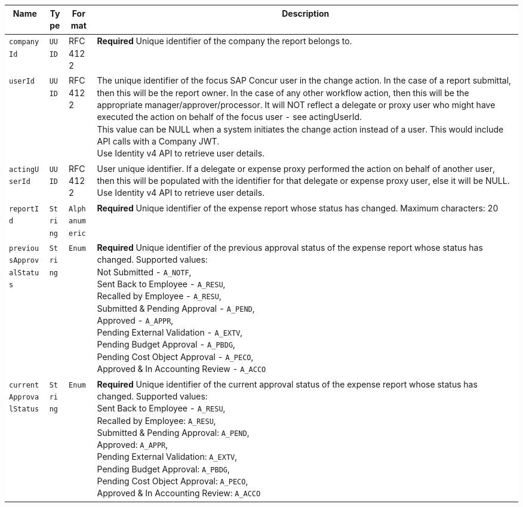 | Name                           | Type        | Format         | Description                                                                                                                                                                                                                                                                                                                                                                                                                                                                                                                                                                                                                                                                                              |
|--------------------------------|-------------|----------------|----------------------------------------------------------------------------------------------------------------------------------------------------------------------------------------------------------------------------------------------------------------------------------------------------------------------------------------------------------------------------------------------------------------------------------------------------------------------------------------------------------------------------------------------------------------------------------------------------------------------------------------------------------------------------------------------------------|
| `companyId`                    | `UUID`      | RFC 4122       | **Required** Unique identifier of the company the report belongs to.                                                                                                                                                                                                                                                                                                                                                                                                                                                                                                                                                                                                                                     |
| `userId`                       | `UUID`      | RFC 4122       | The unique identifier of the focus SAP Concur user in the change action. In the case of a report submittal, then this will be the report owner. In the case of any other workflow action, then this will be the appropriate manager/approver/processor. It will NOT reflect a delegate or proxy user who might have executed the action on behalf of the focus user - see actingUserId. <br> This value can be NULL when a system initiates the change action instead of a user. This would include API calls with a Company JWT. <br>Use Identity v4 API to retrieve user details.                                                                                                                      |
| `actingUserId`                 | `UUID`      | RFC 4122       | User unique identifier. If a delegate or expense proxy performed the action on behalf of another user, then this will be populated with the identifier for that delegate or expense proxy user, else it will be NULL. <br>Use Identity v4 API to retrieve user details.                                                                                                                                                                                                                                                                                                                                                                                                                                  |
| `reportId`                     | `String`    | `Alphanumeric` | **Required** Unique identifier of the expense report whose status has changed. Maximum characters: 20                                                                                                                                                                                                                                                                                                                                                                                                                                                                                                                                                                                                    |
| `previousApprovalStatus`       | `String`    | `Enum`         | **Required** Unique identifier of the previous approval status of the expense report whose status has changed. Supported values: <br>Not Submitted - `A_NOTF`, <br>Sent Back to Employee - `A_RESU`, <br>Recalled by Employee - `A_RESU`, <br>Submitted & Pending Approval - `A_PEND`, <br>Approved - `A_APPR`, <br>Pending External Validation - `A_EXTV`, <br>Pending Budget Approval - `A_PBDG`, <br>Pending Cost Object Approval - `A_PECO`, <br>Approved & In Accounting Review - `A_ACCO`                                                                                                                                                                                                          |
| `currentApprovalStatus`        | `String`    | `Enum`         | **Required** Unique identifier of the current approval status of the expense report whose status has changed. Supported values: <br>Sent Back to Employee - `A_RESU`, <br>Recalled by Employee: `A_RESU`, <br>Submitted & Pending Approval: `A_PEND`, <br>Approved: `A_APPR`, <br>Pending External Validation: `A_EXTV`, <br>Pending Budget Approval: `A_PBDG`, <br>Pending Cost Object Approval: `A_PECO`, <br>Approved & In Accounting Review: `A_ACCO`                                                                                                                                                                                                                                                |